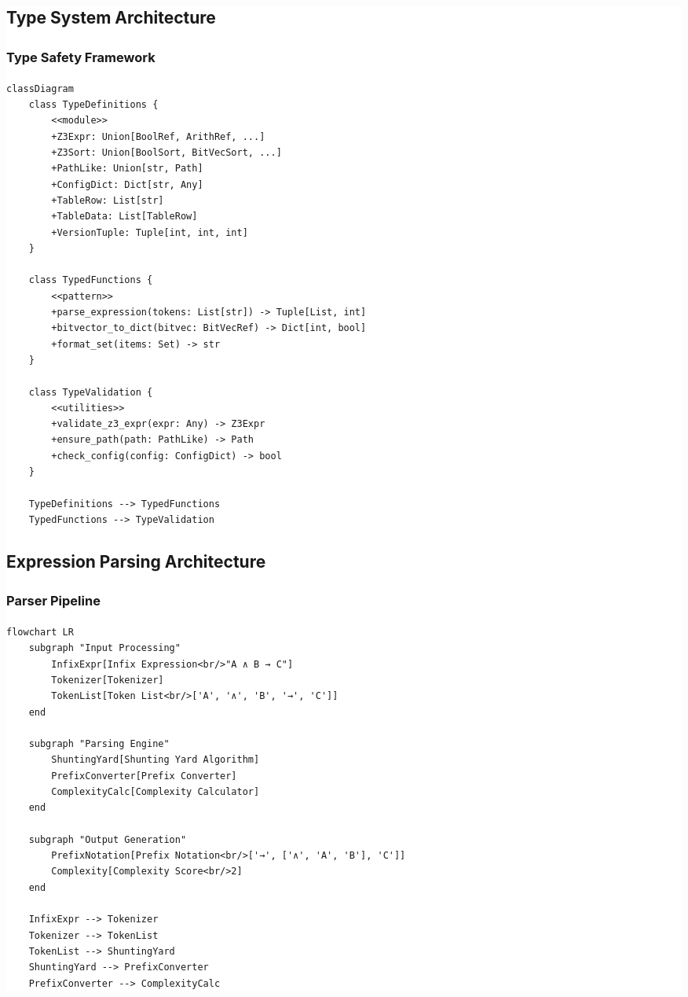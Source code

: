 ## Type System Architecture

### Type Safety Framework

```mermaid
classDiagram
    class TypeDefinitions {
        <<module>>
        +Z3Expr: Union[BoolRef, ArithRef, ...]
        +Z3Sort: Union[BoolSort, BitVecSort, ...]
        +PathLike: Union[str, Path]
        +ConfigDict: Dict[str, Any]
        +TableRow: List[str]
        +TableData: List[TableRow]
        +VersionTuple: Tuple[int, int, int]
    }
    
    class TypedFunctions {
        <<pattern>>
        +parse_expression(tokens: List[str]) -> Tuple[List, int]
        +bitvector_to_dict(bitvec: BitVecRef) -> Dict[int, bool]
        +format_set(items: Set) -> str
    }
    
    class TypeValidation {
        <<utilities>>
        +validate_z3_expr(expr: Any) -> Z3Expr
        +ensure_path(path: PathLike) -> Path
        +check_config(config: ConfigDict) -> bool
    }
    
    TypeDefinitions --> TypedFunctions
    TypedFunctions --> TypeValidation
```

## Expression Parsing Architecture

### Parser Pipeline

```mermaid
flowchart LR
    subgraph "Input Processing"
        InfixExpr[Infix Expression<br/>"A ∧ B → C"]
        Tokenizer[Tokenizer]
        TokenList[Token List<br/>['A', '∧', 'B', '→', 'C']]
    end
    
    subgraph "Parsing Engine"
        ShuntingYard[Shunting Yard Algorithm]
        PrefixConverter[Prefix Converter]
        ComplexityCalc[Complexity Calculator]
    end
    
    subgraph "Output Generation"
        PrefixNotation[Prefix Notation<br/>['→', ['∧', 'A', 'B'], 'C']]
        Complexity[Complexity Score<br/>2]
    end
    
    InfixExpr --> Tokenizer
    Tokenizer --> TokenList
    TokenList --> ShuntingYard
    ShuntingYard --> PrefixConverter
    PrefixConverter --> ComplexityCalc
```